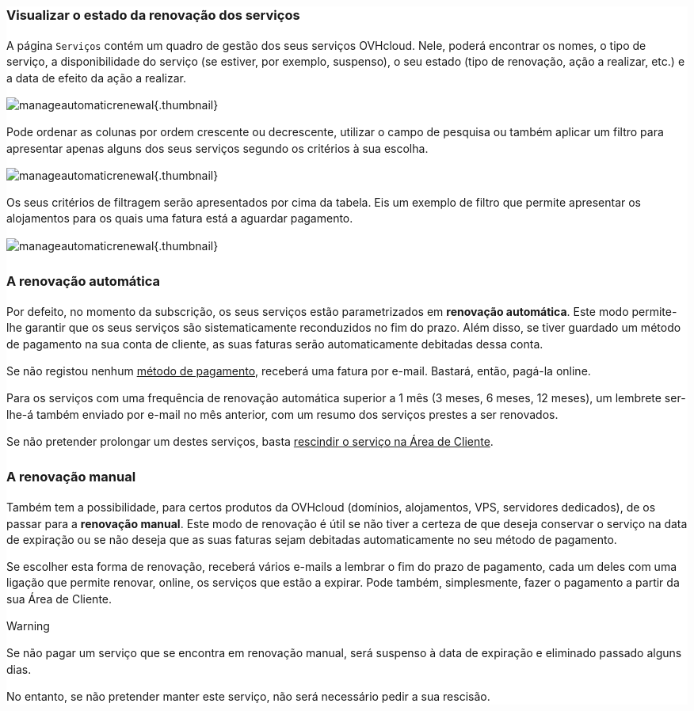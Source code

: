 ### Visualizar o estado da renovação dos serviços

A página `Serviços` contém um quadro de gestão dos seus serviços OVHcloud. Nele, poderá encontrar os nomes, o tipo de serviço, a disponibilidade do serviço (se estiver, por exemplo, suspenso), o seu estado (tipo de renovação, ação a realizar, etc.) e a data de efeito da ação a realizar.

![manageautomaticrenewal](images/manageautorenew2b.png){.thumbnail}

Pode ordenar as colunas por ordem crescente ou decrescente, utilizar o campo de pesquisa ou também aplicar um filtro para apresentar apenas alguns dos seus serviços segundo os critérios à sua escolha.

![manageautomaticrenewal](images/manageautorenew3.png){.thumbnail}

Os seus critérios de filtragem serão apresentados por cima da tabela. Eis um exemplo de filtro que permite apresentar os alojamentos para os quais uma fatura está a aguardar pagamento.

![manageautomaticrenewal](images/manageautorenew4b.png){.thumbnail}

### A renovação automática

Por defeito, no momento da subscrição, os seus serviços estão parametrizados em **renovação automática**. Este modo permite-lhe garantir que os seus serviços são sistematicamente reconduzidos no fim do prazo. Além disso, se tiver guardado um método de pagamento na sua conta de cliente, as suas faturas serão automaticamente debitadas dessa conta.

Se não registou nenhum [método de pagamento](/pages/account/billing/manage-payment-methods), receberá uma fatura por e-mail. Bastará, então, pagá-la online.

Para os serviços com uma frequência de renovação automática superior a 1 mês (3 meses, 6 meses, 12 meses), um lembrete ser-lhe-á também enviado por e-mail no mês anterior, com um resumo dos serviços prestes a ser renovados.

Se não pretender prolongar um destes serviços, basta [rescindir o serviço na Área de Cliente](/pages/account/billing/how_to_cancel_services).

### A renovação manual

Também tem a possibilidade, para certos produtos da OVHcloud (domínios, alojamentos, VPS, servidores dedicados), de os passar para a **renovação manual**. Este modo de renovação é útil se não tiver a certeza de que deseja conservar o serviço na data de expiração ou se não deseja que as suas faturas sejam debitadas automaticamente no seu método de pagamento. 

Se escolher esta forma de renovação, receberá vários e-mails a lembrar o fim do prazo de pagamento, cada um deles com uma ligação que permite renovar, online, os serviços que estão a expirar. Pode também, simplesmente, fazer o pagamento a partir da sua Área de Cliente.

> [!warning]
>
> Se não pagar um serviço que se encontra em renovação manual, será suspenso à data de expiração e eliminado passado alguns dias.
>
> No entanto, se não pretender manter este serviço, não será necessário pedir a sua rescisão.
>

